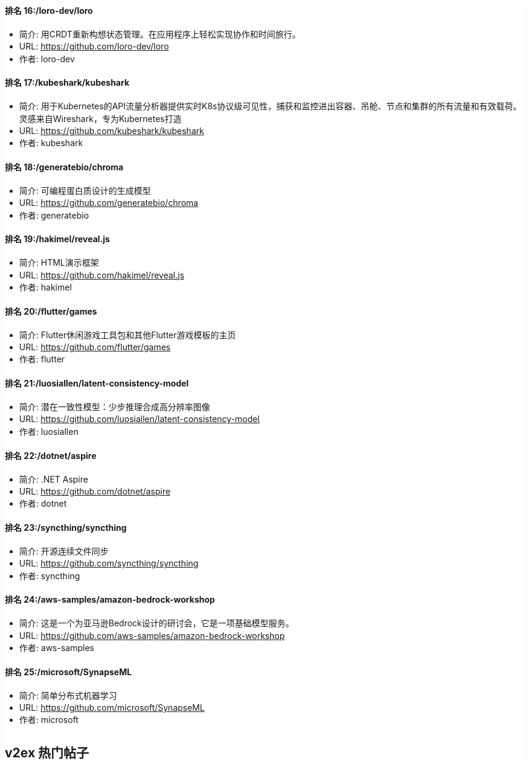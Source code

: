 #### 排名 16:/loro-dev/loro
- 简介: 用CRDT重新构想状态管理。在应用程序上轻松实现协作和时间旅行。
- URL: https://github.com/loro-dev/loro
- 作者: loro-dev 

#### 排名 17:/kubeshark/kubeshark
- 简介: 用于Kubernetes的API流量分析器提供实时K8s协议级可见性，捕获和监控进出容器、吊舱、节点和集群的所有流量和有效载荷。灵感来自Wireshark，专为Kubernetes打造
- URL: https://github.com/kubeshark/kubeshark
- 作者: kubeshark 

#### 排名 18:/generatebio/chroma
- 简介: 可编程蛋白质设计的生成模型
- URL: https://github.com/generatebio/chroma
- 作者: generatebio 

#### 排名 19:/hakimel/reveal.js
- 简介: HTML演示框架
- URL: https://github.com/hakimel/reveal.js
- 作者: hakimel 

#### 排名 20:/flutter/games
- 简介: Flutter休闲游戏工具包和其他Flutter游戏模板的主页
- URL: https://github.com/flutter/games
- 作者: flutter 

#### 排名 21:/luosiallen/latent-consistency-model
- 简介: 潜在一致性模型：少步推理合成高分辨率图像
- URL: https://github.com/luosiallen/latent-consistency-model
- 作者: luosiallen 

#### 排名 22:/dotnet/aspire
- 简介: .NET Aspire
- URL: https://github.com/dotnet/aspire
- 作者: dotnet 

#### 排名 23:/syncthing/syncthing
- 简介: 开源连续文件同步
- URL: https://github.com/syncthing/syncthing
- 作者: syncthing 

#### 排名 24:/aws-samples/amazon-bedrock-workshop
- 简介: 这是一个为亚马逊Bedrock设计的研讨会，它是一项基础模型服务。
- URL: https://github.com/aws-samples/amazon-bedrock-workshop
- 作者: aws-samples 

#### 排名 25:/microsoft/SynapseML
- 简介: 简单分布式机器学习
- URL: https://github.com/microsoft/SynapseML
- 作者: microsoft 

## v2ex 热门帖子
